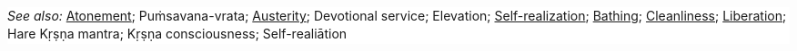 *See also:* [Atonement](entries/atonement.md); Puṁsavana-vrata; [Austerity](entries/austerities.md); Devotional service; Elevation; [Self-realization](entries/self-realization.md); [Bathing](entries/bathing.md); [Cleanliness](entries/cleanliness.md); [Liberation](entries/liberation.md); Hare Kṛṣṇa mantra; Kṛṣṇa consciousness; Self-realiātion
